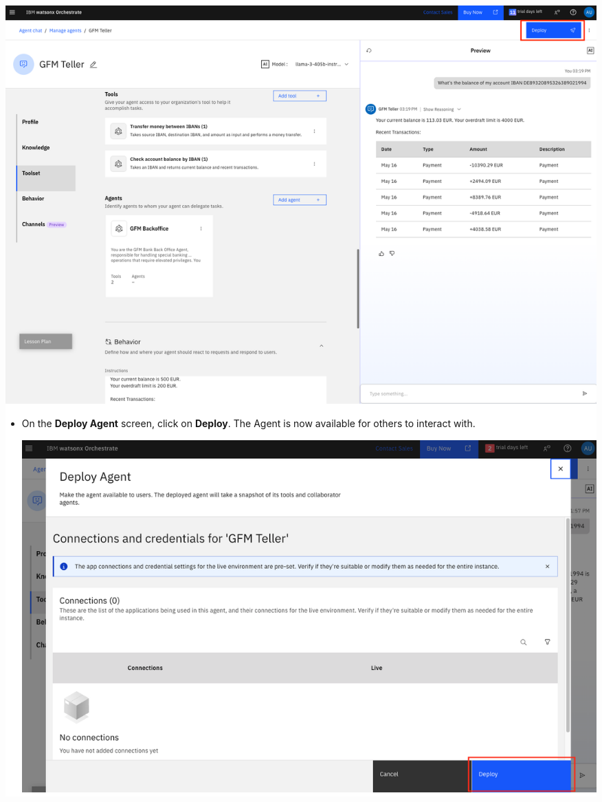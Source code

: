   ![Deploy](./assets/teller_ag_imgs/i13.png)

- On the **Deploy Agent** screen, click on **Deploy**. The Agent is now available for others to interact with.

  ![Deploy agent](./assets/teller_ag_imgs/i1.png)
  